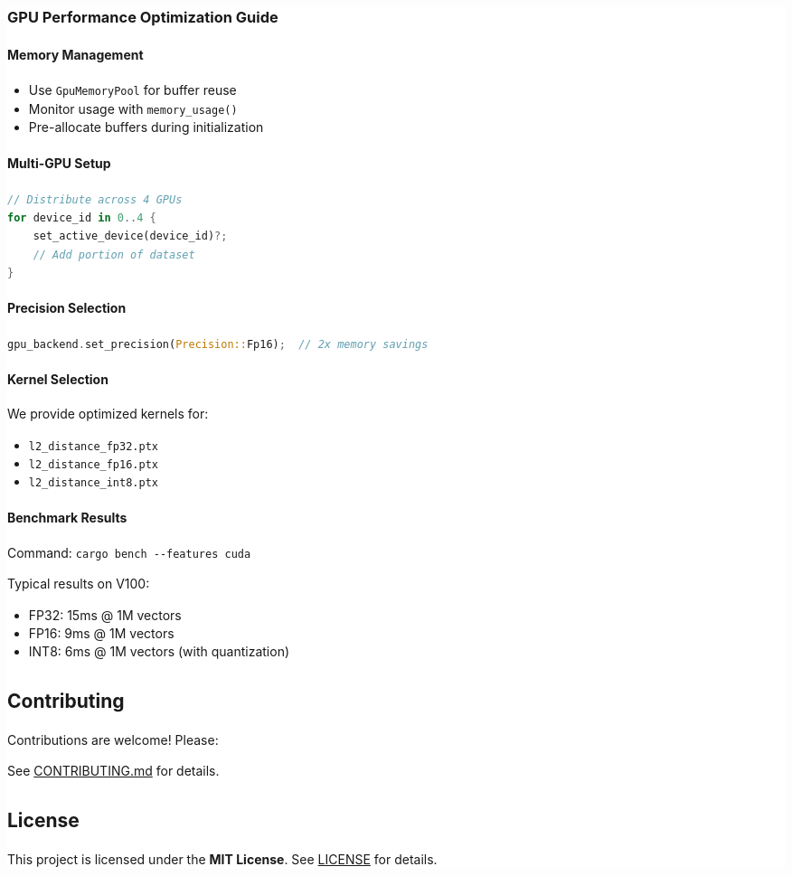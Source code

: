 ### GPU Performance Optimization Guide

#### Memory Management
- Use `GpuMemoryPool` for buffer reuse
- Monitor usage with `memory_usage()`
- Pre-allocate buffers during initialization

#### Multi-GPU Setup
```rust
// Distribute across 4 GPUs
for device_id in 0..4 {
    set_active_device(device_id)?;
    // Add portion of dataset
}
```

#### Precision Selection
```rust
gpu_backend.set_precision(Precision::Fp16);  // 2x memory savings
```

#### Kernel Selection
We provide optimized kernels for:
- `l2_distance_fp32.ptx`
- `l2_distance_fp16.ptx`
- `l2_distance_int8.ptx`

#### Benchmark Results

Command: `cargo bench --features cuda`

Typical results on V100:
- FP32: 15ms @ 1M vectors
- FP16: 9ms @ 1M vectors
- INT8: 6ms @ 1M vectors (with quantization)

## Contributing

Contributions are welcome! Please:

See [CONTRIBUTING.md](./CONTRIBUTING.md) for details.

## License

This project is licensed under the **MIT License**. See [LICENSE](./LICENSE) for details.